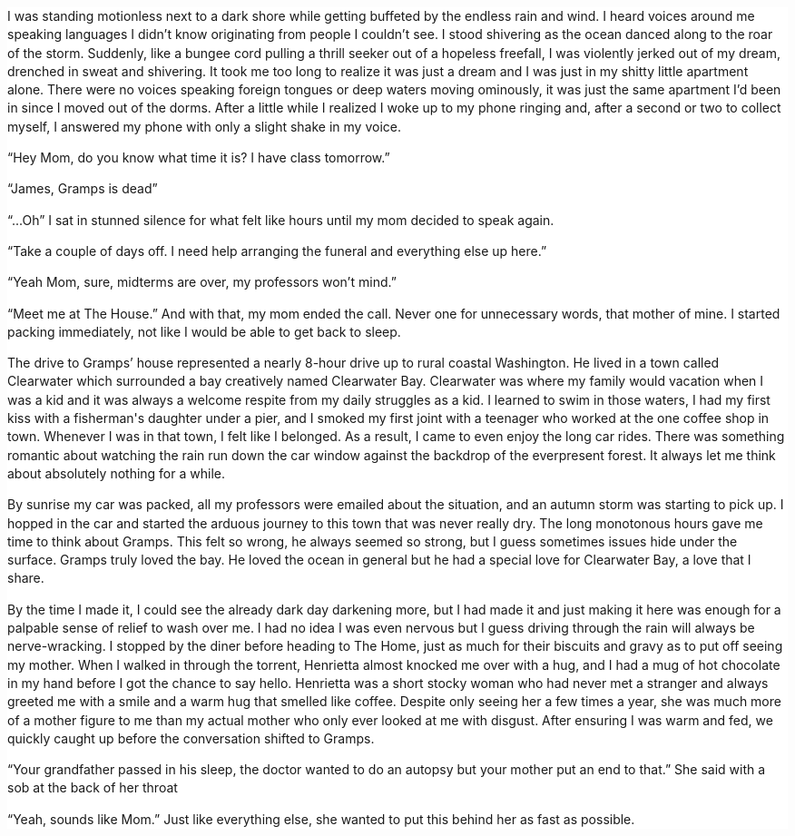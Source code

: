  I was standing motionless next to a dark shore while getting buffeted by the endless rain and wind. I heard voices around me speaking languages I didn’t know originating from people I couldn’t see. I stood shivering as the ocean danced along to the roar of the storm. Suddenly, like a bungee cord pulling a thrill seeker out of a hopeless freefall, I was violently jerked out of my dream, drenched in sweat and shivering. It took me too long to realize it was just a dream and I was just in my shitty little apartment alone. There were no voices speaking foreign tongues or deep waters moving ominously, it was just the same apartment I’d been in since I moved out of the dorms. After a little while I realized I woke up to my phone ringing and, after a second or two to collect myself, I answered my phone with only a slight shake in my voice. 

“Hey Mom, do you know what time it is? I have class tomorrow.”

“James, Gramps is dead”

“...Oh” I sat in stunned silence for what felt like hours until my mom decided to speak again.

“Take a couple of days off. I need help arranging the funeral and everything else up here.”

“Yeah Mom, sure, midterms are over, my professors won’t mind.”

“Meet me at The House.” And with that, my mom ended the call. Never one for unnecessary words, that mother of mine. I started packing immediately, not like I would be able to get back to sleep. 

The drive to Gramps’ house represented a nearly 8-hour drive up to rural coastal Washington. He lived in a town called Clearwater which surrounded a bay creatively named Clearwater Bay. Clearwater was where my family would vacation when I was a kid and it was always a welcome respite from my daily struggles as a kid. I learned to swim in those waters, I had my first kiss with a fisherman's daughter under a pier, and I smoked my first joint with a teenager who worked at the one coffee shop in town. Whenever I was in that town, I felt like I belonged. As a result, I came to even enjoy the long car rides. There was something romantic about watching the rain run down the car window against the backdrop of the everpresent forest. It always let me think about absolutely nothing for a while.

By sunrise my car was packed, all my professors were emailed about the situation, and an autumn storm was starting to pick up. I hopped in the car and started the arduous journey to this town that was never really dry. The long monotonous hours gave me time to think about Gramps. This felt so wrong, he always seemed so strong, but I guess sometimes issues hide under the surface. Gramps truly loved the bay. He loved the ocean in general but he had a special love for Clearwater Bay, a love that I share.

By the time I made it, I could see the already dark day darkening more, but I had made it and just making it here was enough for a palpable sense of relief to wash over me. I had no idea I was even nervous but I guess driving through the rain will always be nerve-wracking. I stopped by the diner before heading to The Home, just as much for their biscuits and gravy as to put off seeing my mother. When I walked in through the torrent, Henrietta almost knocked me over with a hug, and I had a mug of hot chocolate in my hand before I got the chance to say hello. Henrietta was a short stocky woman who had never met a stranger and always greeted me with a smile and a warm hug that smelled like coffee. Despite only seeing her a few times a year, she was much more of a mother figure to me than my actual mother who only ever looked at me with disgust. After ensuring I was warm and fed, we quickly caught up before the conversation shifted to Gramps. 

“Your grandfather passed in his sleep, the doctor wanted to do an autopsy but your mother put an end to that.” She said with a sob at the back of her throat

“Yeah, sounds like Mom.” Just like everything else, she wanted to put this behind her as fast as possible.
